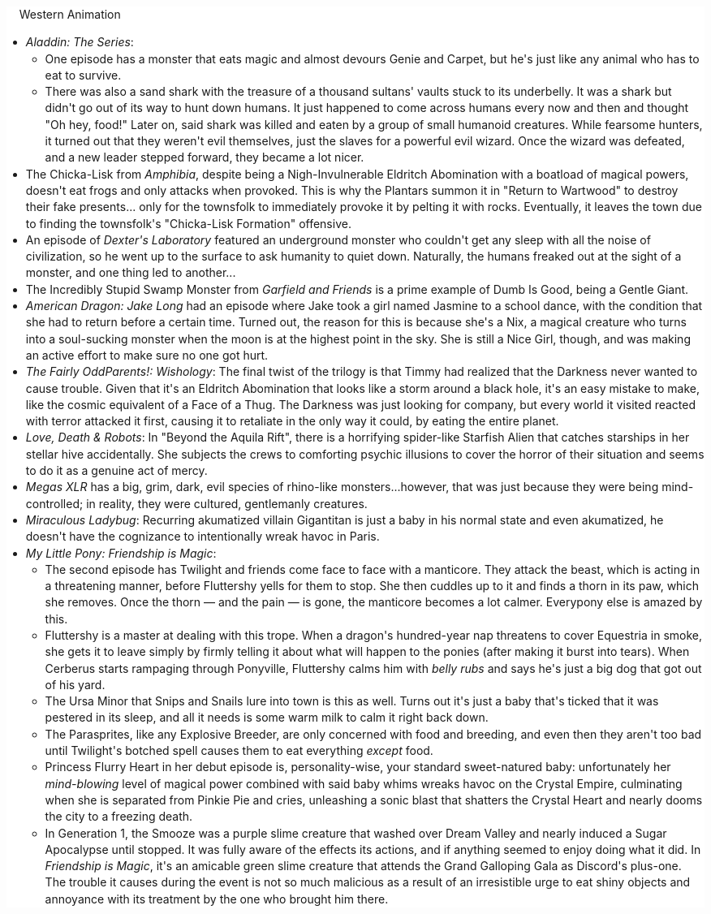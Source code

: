     Western Animation 

-   _Aladdin: The Series_:
    -   One episode has a monster that eats magic and almost devours Genie and Carpet, but he's just like any animal who has to eat to survive.
    -   There was also a sand shark with the treasure of a thousand sultans' vaults stuck to its underbelly. It was a shark but didn't go out of its way to hunt down humans. It just happened to come across humans every now and then and thought "Oh hey, food!" Later on, said shark was killed and eaten by a group of small humanoid creatures. While fearsome hunters, it turned out that they weren't evil themselves, just the slaves for a powerful evil wizard. Once the wizard was defeated, and a new leader stepped forward, they became a lot nicer.
-   The Chicka-Lisk from _Amphibia_, despite being a Nigh-Invulnerable Eldritch Abomination with a boatload of magical powers, doesn't eat frogs and only attacks when provoked. This is why the Plantars summon it in "Return to Wartwood" to destroy their fake presents... only for the townsfolk to immediately provoke it by pelting it with rocks. Eventually, it leaves the town due to finding the townsfolk's "Chicka-Lisk Formation" offensive.
-   An episode of _Dexter's Laboratory_ featured an underground monster who couldn't get any sleep with all the noise of civilization, so he went up to the surface to ask humanity to quiet down. Naturally, the humans freaked out at the sight of a monster, and one thing led to another...
-   The Incredibly Stupid Swamp Monster from _Garfield and Friends_ is a prime example of Dumb Is Good, being a Gentle Giant.
-   _American Dragon: Jake Long_ had an episode where Jake took a girl named Jasmine to a school dance, with the condition that she had to return before a certain time. Turned out, the reason for this is because she's a Nix, a magical creature who turns into a soul-sucking monster when the moon is at the highest point in the sky. She is still a Nice Girl, though, and was making an active effort to make sure no one got hurt.
-   _The Fairly OddParents!: Wishology_: The final twist of the trilogy is that Timmy had realized that the Darkness never wanted to cause trouble. Given that it's an Eldritch Abomination that looks like a storm around a black hole, it's an easy mistake to make, like the cosmic equivalent of a Face of a Thug. The Darkness was just looking for company, but every world it visited reacted with terror attacked it first, causing it to retaliate in the only way it could, by eating the entire planet.
-   _Love, Death & Robots_: In "Beyond the Aquila Rift", there is a horrifying spider-like Starfish Alien that catches starships in her stellar hive accidentally. She subjects the crews to comforting psychic illusions to cover the horror of their situation and seems to do it as a genuine act of mercy.
-   _Megas XLR_ has a big, grim, dark, evil species of rhino-like monsters...however, that was just because they were being mind-controlled; in reality, they were cultured, gentlemanly creatures.
-   _Miraculous Ladybug_: Recurring akumatized villain Gigantitan is just a baby in his normal state and even akumatized, he doesn't have the cognizance to intentionally wreak havoc in Paris.
-   _My Little Pony: Friendship is Magic_:
    -   The second episode has Twilight and friends come face to face with a manticore. They attack the beast, which is acting in a threatening manner, before Fluttershy yells for them to stop. She then cuddles up to it and finds a thorn in its paw, which she removes. Once the thorn — and the pain — is gone, the manticore becomes a lot calmer. Everypony else is amazed by this.
    -   Fluttershy is a master at dealing with this trope. When a dragon's hundred-year nap threatens to cover Equestria in smoke, she gets it to leave simply by firmly telling it about what will happen to the ponies (after making it burst into tears). When Cerberus starts rampaging through Ponyville, Fluttershy calms him with _belly rubs_ and says he's just a big dog that got out of his yard.
    -   The Ursa Minor that Snips and Snails lure into town is this as well. Turns out it's just a baby that's ticked that it was pestered in its sleep, and all it needs is some warm milk to calm it right back down.
    -   The Parasprites, like any Explosive Breeder, are only concerned with food and breeding, and even then they aren't too bad until Twilight's botched spell causes them to eat everything _except_ food.
    -   Princess Flurry Heart in her debut episode is, personality-wise, your standard sweet-natured baby: unfortunately her _mind-blowing_ level of magical power combined with said baby whims wreaks havoc on the Crystal Empire, culminating when she is separated from Pinkie Pie and cries, unleashing a sonic blast that shatters the Crystal Heart and nearly dooms the city to a freezing death.
    -   In Generation 1, the Smooze was a purple slime creature that washed over Dream Valley and nearly induced a Sugar Apocalypse until stopped. It was fully aware of the effects its actions, and if anything seemed to enjoy doing what it did. In _Friendship is Magic_, it's an amicable green slime creature that attends the Grand Galloping Gala as Discord's plus-one. The trouble it causes during the event is not so much malicious as a result of an irresistible urge to eat shiny objects and annoyance with its treatment by the one who brought him there.